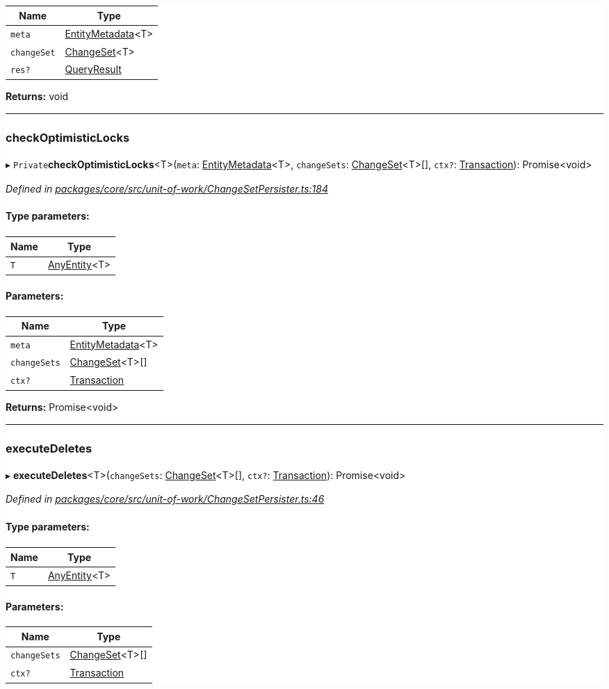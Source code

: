 Name | Type |
------ | ------ |
`meta` | [EntityMetadata](entitymetadata.md)&#60;T> |
`changeSet` | [ChangeSet](../interfaces/changeset.md)&#60;T> |
`res?` | [QueryResult](../interfaces/queryresult.md) |

**Returns:** void

___

### checkOptimisticLocks

▸ `Private`**checkOptimisticLocks**&#60;T>(`meta`: [EntityMetadata](entitymetadata.md)&#60;T>, `changeSets`: [ChangeSet](../interfaces/changeset.md)&#60;T>[], `ctx?`: [Transaction](../index.md#transaction)): Promise&#60;void>

*Defined in [packages/core/src/unit-of-work/ChangeSetPersister.ts:184](https://github.com/mikro-orm/mikro-orm/blob/c7aaca40d/packages/core/src/unit-of-work/ChangeSetPersister.ts#L184)*

#### Type parameters:

Name | Type |
------ | ------ |
`T` | [AnyEntity](../index.md#anyentity)&#60;T> |

#### Parameters:

Name | Type |
------ | ------ |
`meta` | [EntityMetadata](entitymetadata.md)&#60;T> |
`changeSets` | [ChangeSet](../interfaces/changeset.md)&#60;T>[] |
`ctx?` | [Transaction](../index.md#transaction) |

**Returns:** Promise&#60;void>

___

### executeDeletes

▸ **executeDeletes**&#60;T>(`changeSets`: [ChangeSet](../interfaces/changeset.md)&#60;T>[], `ctx?`: [Transaction](../index.md#transaction)): Promise&#60;void>

*Defined in [packages/core/src/unit-of-work/ChangeSetPersister.ts:46](https://github.com/mikro-orm/mikro-orm/blob/c7aaca40d/packages/core/src/unit-of-work/ChangeSetPersister.ts#L46)*

#### Type parameters:

Name | Type |
------ | ------ |
`T` | [AnyEntity](../index.md#anyentity)&#60;T> |

#### Parameters:

Name | Type |
------ | ------ |
`changeSets` | [ChangeSet](../interfaces/changeset.md)&#60;T>[] |
`ctx?` | [Transaction](../index.md#transaction) |
